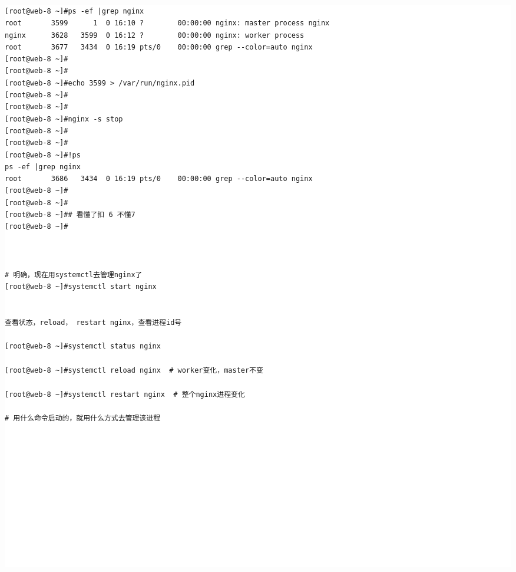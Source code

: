 ```
[root@web-8 ~]#ps -ef |grep nginx
root       3599      1  0 16:10 ?        00:00:00 nginx: master process nginx
nginx      3628   3599  0 16:12 ?        00:00:00 nginx: worker process
root       3677   3434  0 16:19 pts/0    00:00:00 grep --color=auto nginx
[root@web-8 ~]#
[root@web-8 ~]#
[root@web-8 ~]#echo 3599 > /var/run/nginx.pid 
[root@web-8 ~]#
[root@web-8 ~]#
[root@web-8 ~]#nginx -s stop
[root@web-8 ~]#
[root@web-8 ~]#
[root@web-8 ~]#!ps
ps -ef |grep nginx
root       3686   3434  0 16:19 pts/0    00:00:00 grep --color=auto nginx
[root@web-8 ~]#
[root@web-8 ~]#
[root@web-8 ~]## 看懂了扣 6 不懂7 
[root@web-8 ~]#



# 明确，现在用systemctl去管理nginx了
[root@web-8 ~]#systemctl start nginx


查看状态，reload， restart nginx，查看进程id号

[root@web-8 ~]#systemctl status nginx

[root@web-8 ~]#systemctl reload nginx  # worker变化，master不变

[root@web-8 ~]#systemctl restart nginx  # 整个nginx进程变化

# 用什么命令启动的，就用什么方式去管理该进程


 










```

